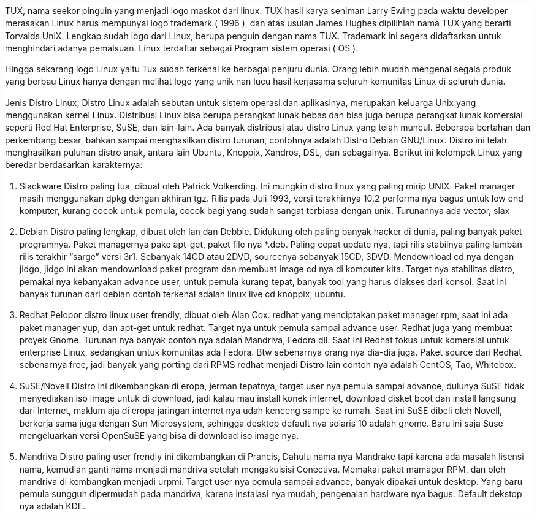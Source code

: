 TUX, nama seekor pinguin yang menjadi logo maskot dari linux. TUX hasil karya seniman Larry Ewing pada waktu developer merasakan Linux harus mempunyai logo trademark ( 1996 ), dan atas usulan James Hughes dipilihlah nama TUX yang berarti Torvalds UniX. Lengkap sudah logo dari Linux, berupa penguin dengan nama TUX. Trademark ini segera didaftarkan untuk menghindari adanya pemalsuan. Linux terdaftar sebagai Program sistem operasi ( OS ).

Hingga sekarang logo Linux yaitu Tux sudah terkenal ke berbagai penjuru dunia. Orang lebih mudah mengenal segala produk yang berbau Linux hanya dengan melihat logo yang unik nan lucu hasil kerjasama seluruh komunitas Linux di seluruh dunia.

Jenis Distro Linux, Distro Linux adalah sebutan untuk sistem operasi dan aplikasinya, merupakan keluarga Unix yang menggunakan kernel Linux. Distribusi Linux bisa berupa perangkat lunak bebas dan bisa juga berupa perangkat lunak komersial seperti Red Hat Enterprise, SuSE, dan lain-lain.
Ada banyak distribusi atau distro Linux yang telah muncul. Beberapa bertahan dan perkembang besar, bahkan sampai menghasilkan distro turunan, contohnya adalah Distro Debian GNU/Linux. Distro ini telah menghasilkan puluhan distro anak, antara lain Ubuntu, Knoppix, Xandros, DSL, dan sebagainya.
Berikut ini kelompok Linux yang beredar berdasarkan karakternya:

1.	Slackware
Distro paling tua, dibuat oleh Patrick Volkerding. Ini mungkin distro linux yang paling mirip UNIX. Paket manager masih menggunakan dpkg dengan akhiran tgz. Rilis pada Juli 1993, versi terakhirnya 10.2 performa nya bagus untuk low end komputer, kurang cocok untuk pemula, cocok bagi yang sudah sangat terbiasa dengan unix. Turunannya ada vector, slax
 
2.	Debian
Distro paling lengkap, dibuat oleh Ian dan Debbie. Didukung oleh paling banyak hacker di dunia, paling banyak paket programnya. Paket managernya pake apt-get, paket file nya *.deb. Paling cepat update nya, tapi rilis stabilnya paling lamban rilis terakhir “sarge” versi 3r1. Sebanyak 14CD atau 2DVD, sourcenya sebanyak 15CD, 3DVD. Mendownload cd nya dengan jidgo, jidgo ini akan mendownload paket program dan membuat image cd nya di komputer kita. Target nya stabilitas distro, pemakai nya kebanyakan advance user, untuk pemula kurang tepat, banyak tool yang harus diakses dari konsol. Saat ini banyak turunan dari debian contoh terkenal adalah linux live cd knoppix, ubuntu.

3.	Redhat
Pelopor distro linux user frendly, dibuat oleh Alan Cox. redhat yang menciptakan paket manager rpm, saat ini ada paket manager yup, dan apt-get untuk redhat. Target nya untuk pemula sampai advance user. Redhat juga yang membuat proyek Gnome. Turunan nya banyak contoh nya adalah Mandriva, Fedora dll. Saat ini Redhat fokus untuk komersial untuk enterprise Linux, sedangkan untuk komunitas ada Fedora. Btw sebenarnya orang nya dia-dia juga. Paket source dari Redhat sebenarnya free, jadi banyak yang porting dari RPMS redhat menjadi Distro lain contoh nya adalah CentOS, Tao, Whitebox.

4.	SuSE/Novell
Distro ini dikembangkan di eropa, jerman tepatnya, target user nya pemula sampai advance, dulunya SuSE tidak menyediakan iso image untuk di download, jadi kalau mau install konek internet, download disket boot dan install langsung dari Internet, maklum aja di eropa jaringan internet nya udah kenceng sampe ke rumah. Saat ini SuSE dibeli oleh Novell, berkerja sama juga dengan Sun Microsystem, sehingga desktop default nya solaris 10 adalah gnome. Baru ini saja Suse mengeluarkan versi OpenSuSE yang bisa di download iso image nya.
 
5.	Mandriva
Distro paling user frendly ini dikembangkan di Prancis, Dahulu nama nya Mandrake tapi karena ada masalah lisensi nama, kemudian ganti nama menjadi mandriva  setelah mengakuisisi Conectiva. Memakai paket mamager RPM, dan oleh mandriva di kembangkan menjadi urpmi. Target user nya pemula sampai advance, banyak dipakai untuk desktop. Yang baru pemula sungguh dipermudah pada mandriva, karena instalasi nya mudah, pengenalan hardware nya bagus. Default dekstop nya adalah KDE.
